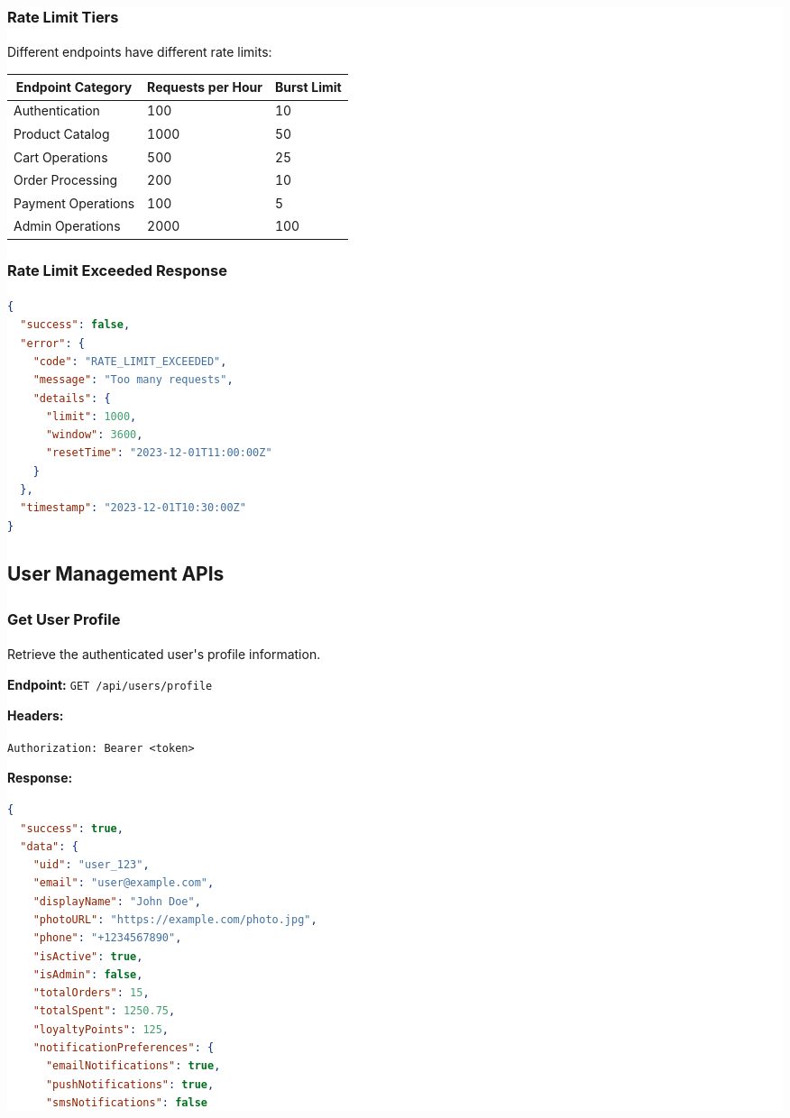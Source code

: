 ### Rate Limit Tiers
Different endpoints have different rate limits:

| Endpoint Category | Requests per Hour | Burst Limit |
|------------------|-------------------|-------------|
| Authentication | 100 | 10 |
| Product Catalog | 1000 | 50 |
| Cart Operations | 500 | 25 |
| Order Processing | 200 | 10 |
| Payment Operations | 100 | 5 |
| Admin Operations | 2000 | 100 |

### Rate Limit Exceeded Response
```json
{
  "success": false,
  "error": {
    "code": "RATE_LIMIT_EXCEEDED",
    "message": "Too many requests",
    "details": {
      "limit": 1000,
      "window": 3600,
      "resetTime": "2023-12-01T11:00:00Z"
    }
  },
  "timestamp": "2023-12-01T10:30:00Z"
}
```

## User Management APIs

### Get User Profile
Retrieve the authenticated user's profile information.

**Endpoint:** `GET /api/users/profile`

**Headers:**
```http
Authorization: Bearer <token>
```

**Response:**
```json
{
  "success": true,
  "data": {
    "uid": "user_123",
    "email": "user@example.com",
    "displayName": "John Doe",
    "photoURL": "https://example.com/photo.jpg",
    "phone": "+1234567890",
    "isActive": true,
    "isAdmin": false,
    "totalOrders": 15,
    "totalSpent": 1250.75,
    "loyaltyPoints": 125,
    "notificationPreferences": {
      "emailNotifications": true,
      "pushNotifications": true,
      "smsNotifications": false
```